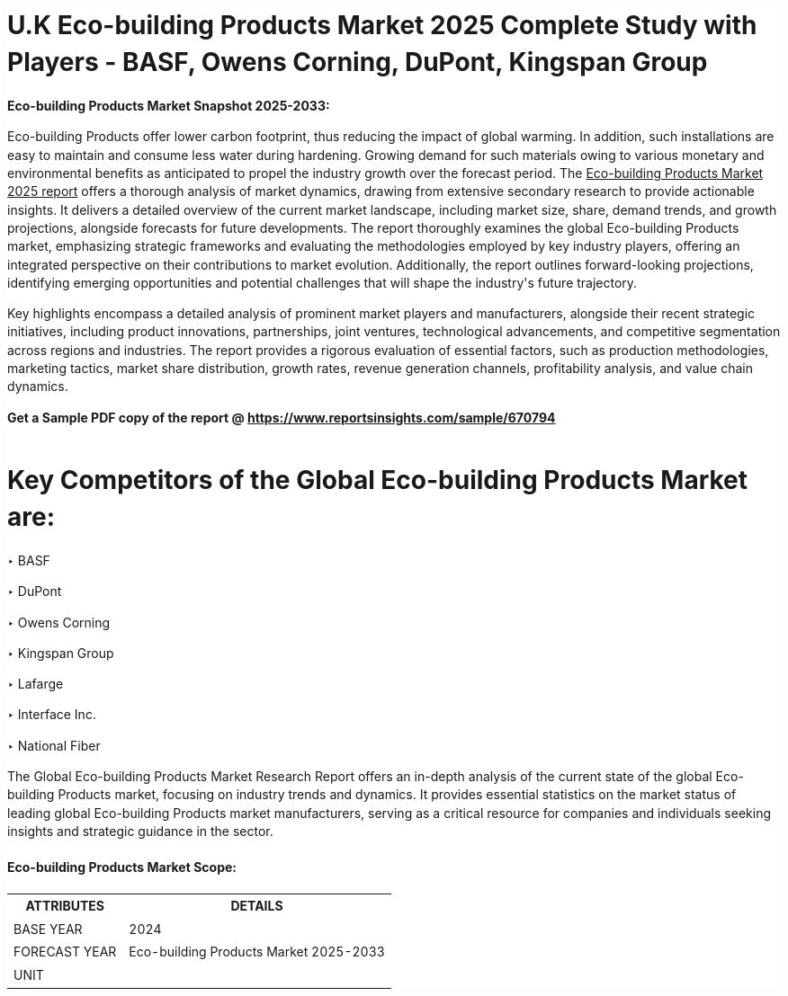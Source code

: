 # U.K Eco-building Products Market 2025 Complete Study with Players - BASF, Owens Corning, DuPont, Kingspan Group

<strong>Eco-building Products Market Snapshot 2025-2033:</strong>

Eco-building Products offer lower carbon footprint, thus reducing the impact of global warming. In addition, such installations are easy to maintain and consume less water during hardening. Growing demand for such materials owing to various monetary and environmental benefits as anticipated to propel the industry growth over the forecast period. The <a href=https://www.reportsinsights.com/sample/670794>Eco-building Products Market 2025 report</a> offers a thorough analysis of market dynamics, drawing from extensive secondary research to provide actionable insights. It delivers a detailed overview of the current market landscape, including market size, share, demand trends, and growth projections, alongside forecasts for future developments. The report thoroughly examines the global Eco-building Products market, emphasizing strategic frameworks and evaluating the methodologies employed by key industry players, offering an integrated perspective on their contributions to market evolution. Additionally, the report outlines forward-looking projections, identifying emerging opportunities and potential challenges that will shape the industry's future trajectory.

Key highlights encompass a detailed analysis of prominent market players and manufacturers, alongside their recent strategic initiatives, including product innovations, partnerships, joint ventures, technological advancements, and competitive segmentation across regions and industries. The report provides a rigorous evaluation of essential factors, such as production methodologies, marketing tactics, market share distribution, growth rates, revenue generation channels, profitability analysis, and value chain dynamics.

<strong>Get a Sample PDF copy of the report @ <a href=https://www.reportsinsights.com/sample/670794>https://www.reportsinsights.com/sample/670794</a></strong>

# <strong>Key Competitors of the Global Eco-building Products Market are:</strong>

‣ BASF

‣ DuPont

‣ Owens Corning

‣ Kingspan Group

‣ Lafarge

‣ Interface Inc.

‣ National Fiber

The Global Eco-building Products Market Research Report offers an in-depth analysis of the current state of the global Eco-building Products market, focusing on industry trends and dynamics. It provides essential statistics on the market status of leading global Eco-building Products market manufacturers, serving as a critical resource for companies and individuals seeking insights and strategic guidance in the sector.

<h4>Eco-building Products Market Scope:</h4>
<table>
<tr>
<th>ATTRIBUTES</th>
<th>DETAILS</th>
</tr>
<tr>
<td>BASE YEAR</td>
<td>2024</td>
</tr>
<tr>
<td>FORECAST YEAR</td>
<td>Eco-building Products Market 2025-2033</td>
</tr>
<tr>
<td>UNIT</td>